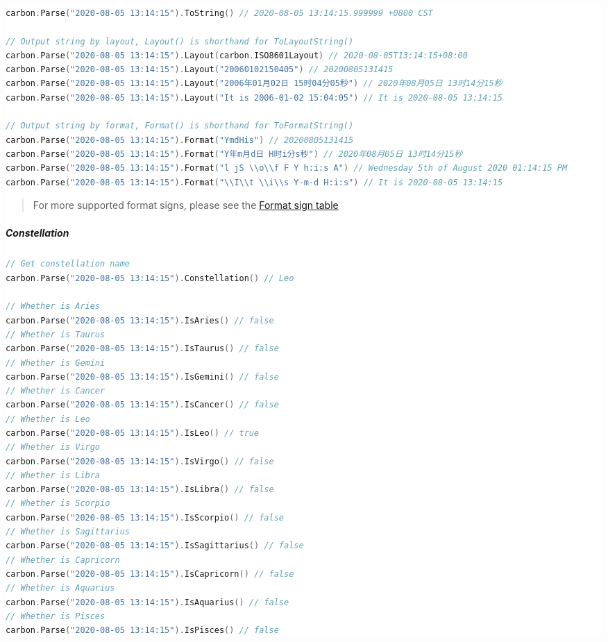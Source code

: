```go
carbon.Parse("2020-08-05 13:14:15").ToString() // 2020-08-05 13:14:15.999999 +0800 CST

// Output string by layout, Layout() is shorthand for ToLayoutString()
carbon.Parse("2020-08-05 13:14:15").Layout(carbon.ISO8601Layout) // 2020-08-05T13:14:15+08:00
carbon.Parse("2020-08-05 13:14:15").Layout("20060102150405") // 20200805131415
carbon.Parse("2020-08-05 13:14:15").Layout("2006年01月02日 15时04分05秒") // 2020年08月05日 13时14分15秒
carbon.Parse("2020-08-05 13:14:15").Layout("It is 2006-01-02 15:04:05") // It is 2020-08-05 13:14:15

// Output string by format, Format() is shorthand for ToFormatString()
carbon.Parse("2020-08-05 13:14:15").Format("YmdHis") // 20200805131415
carbon.Parse("2020-08-05 13:14:15").Format("Y年m月d日 H时i分s秒") // 2020年08月05日 13时14分15秒
carbon.Parse("2020-08-05 13:14:15").Format("l jS \\o\\f F Y h:i:s A") // Wednesday 5th of August 2020 01:14:15 PM
carbon.Parse("2020-08-05 13:14:15").Format("\\I\\t \\i\\s Y-m-d H:i:s") // It is 2020-08-05 13:14:15
```

> For more supported format signs, please see the <a href="#format-sign-table">Format sign table</a>

##### Constellation

```go
// Get constellation name
carbon.Parse("2020-08-05 13:14:15").Constellation() // Leo

// Whether is Aries
carbon.Parse("2020-08-05 13:14:15").IsAries() // false
// Whether is Taurus
carbon.Parse("2020-08-05 13:14:15").IsTaurus() // false
// Whether is Gemini
carbon.Parse("2020-08-05 13:14:15").IsGemini() // false
// Whether is Cancer
carbon.Parse("2020-08-05 13:14:15").IsCancer() // false
// Whether is Leo
carbon.Parse("2020-08-05 13:14:15").IsLeo() // true
// Whether is Virgo
carbon.Parse("2020-08-05 13:14:15").IsVirgo() // false
// Whether is Libra
carbon.Parse("2020-08-05 13:14:15").IsLibra() // false
// Whether is Scorpio
carbon.Parse("2020-08-05 13:14:15").IsScorpio() // false
// Whether is Sagittarius
carbon.Parse("2020-08-05 13:14:15").IsSagittarius() // false
// Whether is Capricorn
carbon.Parse("2020-08-05 13:14:15").IsCapricorn() // false
// Whether is Aquarius
carbon.Parse("2020-08-05 13:14:15").IsAquarius() // false
// Whether is Pisces
carbon.Parse("2020-08-05 13:14:15").IsPisces() // false
```
